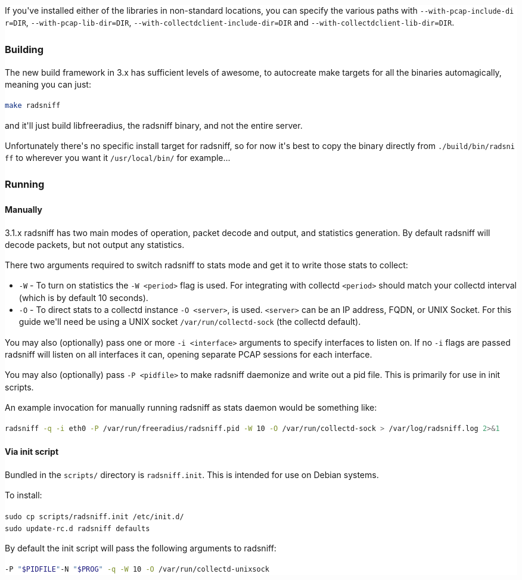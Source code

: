 If you've installed either of the libraries in non-standard locations, you can specify the various paths with ``--with-pcap-include-dir=DIR``, ``--with-pcap-lib-dir=DIR``, ``--with-collectdclient-include-dir=DIR`` and ``--with-collectdclient-lib-dir=DIR``.

### Building
The new build framework in 3.x has sufficient levels of awesome, to autocreate make targets for all the binaries automagically, meaning you can just:
```bash
make radsniff
```
and it'll just build libfreeradius, the radsniff binary, and not the entire server.

Unfortunately there's no specific install target for radsniff, so for now it's best to copy the binary directly from ``./build/bin/radsniff`` to wherever you want it ``/usr/local/bin/`` for example...

### Running
#### Manually
3.1.x radsniff has two main modes of operation, packet decode and output, and statistics generation. By default radsniff will decode packets, but not output any statistics.

There two arguments required to switch radsniff to stats mode and get it to write those stats to collect:
* ``-W`` - To turn on statistics the ``-W <period>`` flag is used. For integrating with collectd ``<period>`` should match your collectd interval (which is by default 10 seconds).
* ``-O`` - To direct stats to a collectd instance ``-O <server>``, is used. ``<server>`` can be an IP address, FQDN, or UNIX Socket. For this guide we'll need be using a UNIX socket ``/var/run/collectd-sock`` (the collectd default).

You may also (optionally) pass one or more ``-i <interface>`` arguments to specify interfaces to listen on. If no ``-i`` flags are passed radsniff will listen on all interfaces it can, opening separate PCAP sessions for each interface.

You may also (optionally) pass ``-P <pidfile>`` to make radsniff daemonize and write out a pid file. This is primarily for use in init scripts.

An example invocation for manually running radsniff as stats daemon would be something like:
```bash
radsniff -q -i eth0 -P /var/run/freeradius/radsniff.pid -W 10 -O /var/run/collectd-sock > /var/log/radsniff.log 2>&1
```

#### Via init script
Bundled in the ``scripts/`` directory is ``radsniff.init``. This is intended for use on Debian systems.

To install:
```
sudo cp scripts/radsniff.init /etc/init.d/
sudo update-rc.d radsniff defaults
```

By default the init script will pass the following arguments to radsniff:
```bash
-P "$PIDFILE"-N "$PROG" -q -W 10 -O /var/run/collectd-unixsock
```
